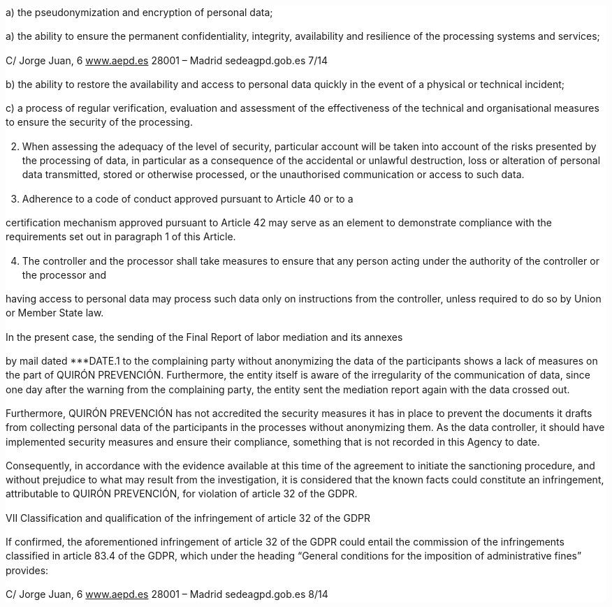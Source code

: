a) the pseudonymization and encryption of personal data;

a) the ability to ensure the permanent confidentiality, integrity, availability and
resilience of the processing systems and services;

C/ Jorge Juan, 6 www.aepd.es
28001 – Madrid sedeagpd.gob.es 7/14

b) the ability to restore the availability and access to personal data
quickly in the event of a physical or technical incident;

c) a process of regular verification, evaluation and assessment of the effectiveness of
the technical and organisational measures to ensure the security of the
processing.

2. When assessing the adequacy of the level of security, particular account will be taken
into account of the risks presented by the processing of data, in particular as a
consequence of the accidental or unlawful destruction, loss or alteration of
personal data transmitted, stored or otherwise processed, or the unauthorised
communication or access to such data.

3. Adherence to a code of conduct approved pursuant to Article 40 or to a

certification mechanism approved pursuant to Article 42 may serve as an element
to demonstrate compliance with the requirements set out in paragraph 1 of
this Article.

4. The controller and the processor shall take measures to ensure that
any person acting under the authority of the controller or the processor and

having access to personal data may process such data only on instructions from the
controller, unless required to do so by Union or Member State law.

In the present case, the sending of the Final Report of labor mediation and its annexes

by mail dated \*\*\*DATE.1 to the complaining party without anonymizing the data of the
participants shows a lack of measures on the part of QUIRÓN PREVENCIÓN. Furthermore, the entity itself is aware of the irregularity of the communication of data, since one day after the warning from the complaining party, the entity sent the mediation report again with the data crossed out.

Furthermore, QUIRÓN PREVENCIÓN has not accredited the security measures it has in place to prevent the documents it drafts from collecting personal data of the participants in the processes without anonymizing them. As the data controller, it should have implemented security measures and ensure their compliance, something that is not recorded in this Agency to date.

Consequently, in accordance with the evidence available at this time of the agreement to initiate the sanctioning procedure, and without prejudice to what may result from the investigation, it is considered that the known facts could constitute an infringement, attributable to QUIRÓN PREVENCIÓN, for violation of article 32 of the GDPR.

VII
Classification and qualification of the infringement of article 32 of the GDPR

If confirmed, the aforementioned infringement of article 32 of the GDPR could entail the
commission of the infringements classified in article 83.4 of the GDPR, which under the heading “General conditions for the imposition of administrative fines” provides:

C/ Jorge Juan, 6 www.aepd.es
28001 – Madrid sedeagpd.gob.es 8/14

